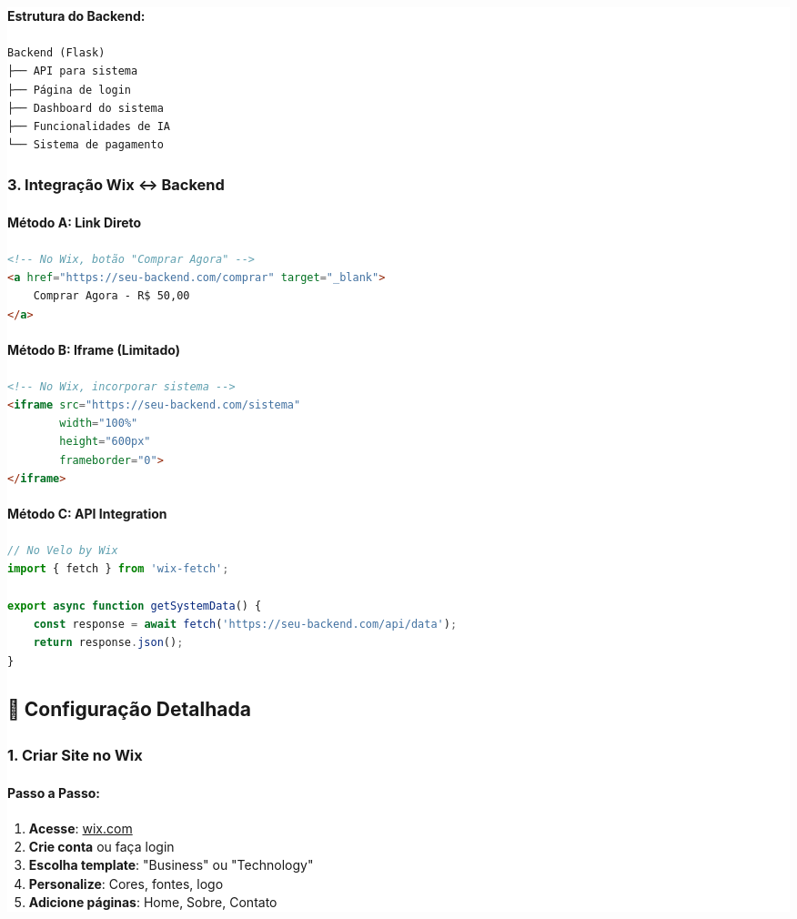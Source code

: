 #### Estrutura do Backend:
```
Backend (Flask)
├── API para sistema
├── Página de login
├── Dashboard do sistema
├── Funcionalidades de IA
└── Sistema de pagamento
```

### 3. Integração Wix ↔ Backend

#### Método A: Link Direto
```html
<!-- No Wix, botão "Comprar Agora" -->
<a href="https://seu-backend.com/comprar" target="_blank">
    Comprar Agora - R$ 50,00
</a>
```

#### Método B: Iframe (Limitado)
```html
<!-- No Wix, incorporar sistema -->
<iframe src="https://seu-backend.com/sistema" 
        width="100%" 
        height="600px"
        frameborder="0">
</iframe>
```

#### Método C: API Integration
```javascript
// No Velo by Wix
import { fetch } from 'wix-fetch';

export async function getSystemData() {
    const response = await fetch('https://seu-backend.com/api/data');
    return response.json();
}
```

## 🔧 Configuração Detalhada

### 1. Criar Site no Wix

#### Passo a Passo:
1. **Acesse**: [wix.com](https://wix.com)
2. **Crie conta** ou faça login
3. **Escolha template**: "Business" ou "Technology"
4. **Personalize**: Cores, fontes, logo
5. **Adicione páginas**: Home, Sobre, Contato
